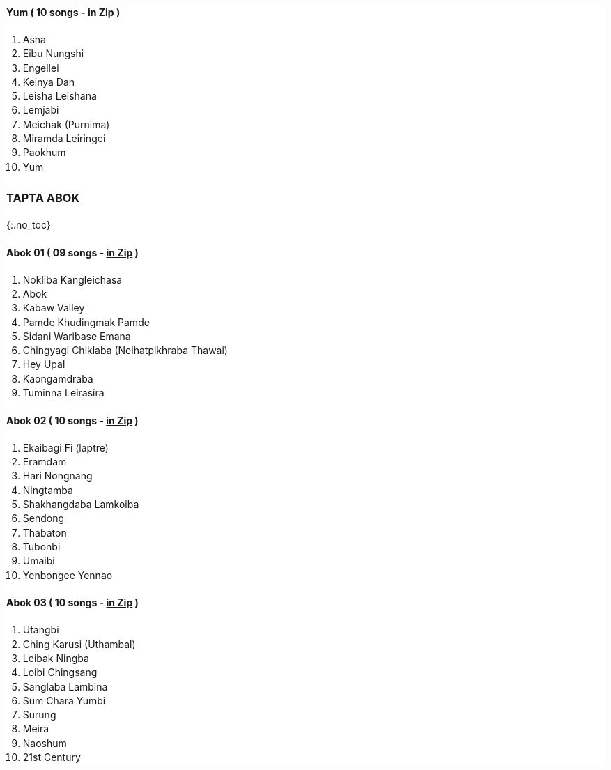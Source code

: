 #### Yum ( 10 songs - [in Zip](https://drive.google.com/file/d/0B6O6v47Pfb4mS2cwVktaYjF2N2c/view?usp=drivesdk) )
1. Asha
2. Eibu Nungshi
3. Engellei
4. Keinya Dan
5. Leisha Leishana
6. Lemjabi
7. Meichak (Purnima)
8. Miramda Leiringei
9. Paokhum
10. Yum

### TAPTA ABOK
{:.no_toc}
#### Abok 01 ( 09 songs - [in Zip](https://drive.google.com/file/d/0B6O6v47Pfb4mQTBXRDVad2xVaVU/view?usp=drivesdk) )
1. Nokliba Kangleichasa
2. Abok
3. Kabaw Valley
4. Pamde Khudingmak Pamde
5. Sidani Waribase Emana
6. Chingyagi Chiklaba (Neihatpikhraba Thawai)
7. Hey Upal
8. Kaongamdraba
9. Tuminna Leirasira

#### Abok 02 ( 10 songs - [in Zip](https://drive.google.com/file/d/0B6O6v47Pfb4mcnlLWkxOLWxIdlE/view?usp=drivesdk) )
1. Ekaibagi Fi (laptre)
2. Eramdam
3. Hari Nongnang
4. Ningtamba
5. Shakhangdaba Lamkoiba
6. Sendong
7. Thabaton
8. Tubonbi
9. Umaibi
10. Yenbongee Yennao

#### Abok 03 ( 10 songs - [in Zip](https://drive.google.com/file/d/0B6O6v47Pfb4mOGtMZlJIM2c5Zk0/view?usp=drivesdk) )
1. Utangbi
2. Ching Karusi (Uthambal)
3. Leibak Ningba
4. Loibi Chingsang
5. Sanglaba Lambina
6. Sum Chara Yumbi
7. Surung
8. Meira
9. Naoshum
10. 21st Century
